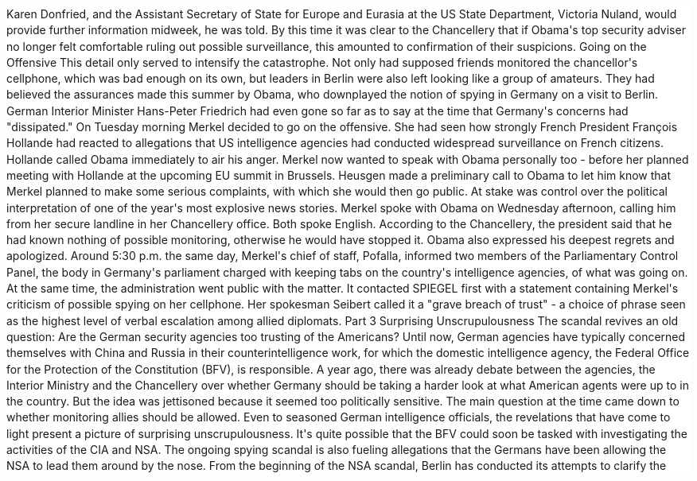 Karen Donfried, and the Assistant Secretary of State for Europe and Eurasia
at the US State Department, Victoria Nuland, would provide further
information midweek, he was told.
By this time it was clear to the Chancellery
that if Obama's top security adviser no longer felt comfortable ruling out
possible surveillance, this amounted to confirmation of their suspicions.
Going on the Offensive
This detail only served to intensify the catastrophe.
Not only had supposed friends monitored the
chancellor's cellphone, which was bad enough on its own, but leaders in
Berlin were also left looking like a group of amateurs. They had believed
the assurances made this summer by Obama, who downplayed the notion of
spying in Germany on a visit to Berlin.
German Interior Minister Hans-Peter Friedrich
had even gone so far as to say at the time that Germany's concerns had
"dissipated."
On Tuesday morning Merkel decided to go on the offensive. She had seen how
strongly French President François Hollande had reacted to allegations that
US intelligence agencies had conducted widespread surveillance on French
citizens.
Hollande called Obama immediately to air his anger. Merkel now
wanted to speak with Obama personally too - before her planned meeting with
Hollande at the upcoming EU summit in Brussels.
Heusgen made a preliminary call to Obama to let him know that Merkel planned
to make some serious complaints, with which she would then go public. At
stake was control over the political interpretation of one of the year's
most explosive news stories.
Merkel spoke with Obama on Wednesday afternoon, calling him from her secure
landline in her Chancellery office. Both spoke English. According to the
Chancellery, the president said that he had known nothing of possible
monitoring, otherwise he would have stopped it.
Obama also expressed his deepest regrets and
apologized.
Around 5:30 p.m. the same day, Merkel's chief of staff, Pofalla, informed
two members of the Parliamentary Control Panel, the body in Germany's
parliament charged with keeping tabs on the country's intelligence agencies,
of what was going on.
At the same time, the administration went public with
the matter. It contacted SPIEGEL first with a statement containing Merkel's
criticism of possible spying on her cellphone.
Her spokesman Seibert called it a "grave breach
of trust" - a choice of phrase seen as the highest level of verbal
escalation among allied diplomats.
Part 3
Surprising Unscrupulousness
The scandal revives an old question: Are the
German security agencies too trusting of the Americans?
Until now, German
agencies have typically concerned themselves with China and Russia in their
counterintelligence work, for which the domestic intelligence agency, the
Federal Office for the Protection of the Constitution (BFV), is responsible.
A year ago, there was already debate between the agencies, the Interior
Ministry and the Chancellery over whether Germany should be taking a harder
look at what American agents were up to in the country. But the idea was
jettisoned because it seemed too politically sensitive.
The main question at
the time came down to whether monitoring allies should be allowed.
Even to seasoned German intelligence officials, the revelations that have
come to light present a picture of surprising unscrupulousness. It's quite
possible that the BFV could soon be tasked with investigating the activities
of the CIA and NSA.
The ongoing spying scandal is also fueling allegations that the Germans have
been allowing the NSA to lead them around by the nose. From the beginning of
the NSA scandal, Berlin has conducted its attempts to clarify the